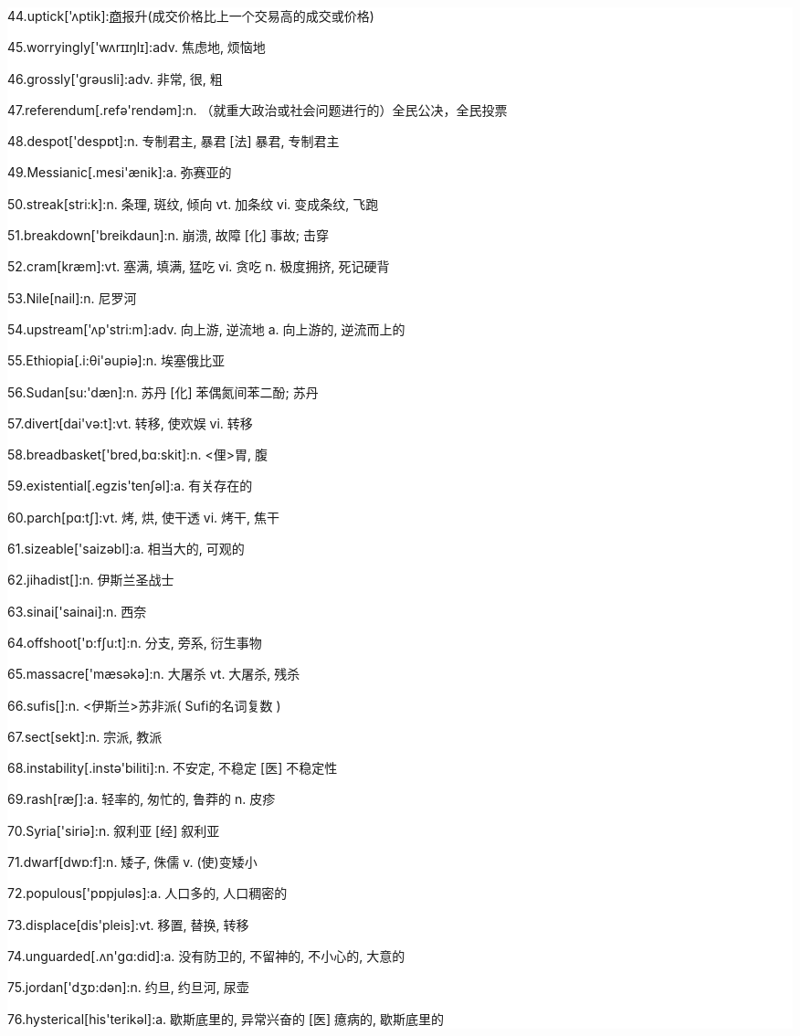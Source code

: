 44.uptick['ʌptik]:[商](股票)报升(成交价格比上一个交易高的成交或价格) 

45.worryingly['wʌrɪɪŋlɪ]:adv. 焦虑地, 烦恼地 

46.grossly['grәusli]:adv. 非常, 很, 粗 

47.referendum[.refә'rendәm]:n. （就重大政治或社会问题进行的）全民公决，全民投票 

48.despot['despɒt]:n. 专制君主, 暴君 [法] 暴君, 专制君主 

49.Messianic[.mesi'ænik]:a. 弥赛亚的 

50.streak[stri:k]:n. 条理, 斑纹, 倾向 vt. 加条纹 vi. 变成条纹, 飞跑 

51.breakdown['breikdaun]:n. 崩溃, 故障 [化] 事故; 击穿 

52.cram[kræm]:vt. 塞满, 填满, 猛吃 vi. 贪吃 n. 极度拥挤, 死记硬背 

53.Nile[nail]:n. 尼罗河 

54.upstream['ʌp'stri:m]:adv. 向上游, 逆流地 a. 向上游的, 逆流而上的 

55.Ethiopia[.i:θi'әupiә]:n. 埃塞俄比亚 

56.Sudan[su:'dæn]:n. 苏丹 [化] 苯偶氮间苯二酚; 苏丹 

57.divert[dai'vә:t]:vt. 转移, 使欢娱 vi. 转移 

58.breadbasket['bred,bɑ:skit]:n. <俚>胃, 腹 

59.existential[.egzis'tenʃәl]:a. 有关存在的 

60.parch[pɑ:tʃ]:vt. 烤, 烘, 使干透 vi. 烤干, 焦干 

61.sizeable['saizәbl]:a. 相当大的, 可观的 

62.jihadist[]:n. 伊斯兰圣战士 

63.sinai['sainai]:n. 西奈 

64.offshoot['ɒ:fʃu:t]:n. 分支, 旁系, 衍生事物 

65.massacre['mæsәkә]:n. 大屠杀 vt. 大屠杀, 残杀 

66.sufis[]:n. <伊斯兰>苏非派( Sufi的名词复数 ) 

67.sect[sekt]:n. 宗派, 教派 

68.instability[.instә'biliti]:n. 不安定, 不稳定 [医] 不稳定性 

69.rash[ræʃ]:a. 轻率的, 匆忙的, 鲁莽的 n. 皮疹 

70.Syria['siriә]:n. 叙利亚 [经] 叙利亚 

71.dwarf[dwɒ:f]:n. 矮子, 侏儒 v. (使)变矮小 

72.populous['pɒpjulәs]:a. 人口多的, 人口稠密的 

73.displace[dis'pleis]:vt. 移置, 替换, 转移 

74.unguarded[.ʌn'gɑ:did]:a. 没有防卫的, 不留神的, 不小心的, 大意的 

75.jordan['dʒɒ:dәn]:n. 约旦, 约旦河, 尿壶 

76.hysterical[his'terikәl]:a. 歇斯底里的, 异常兴奋的 [医] 癔病的, 歇斯底里的 
